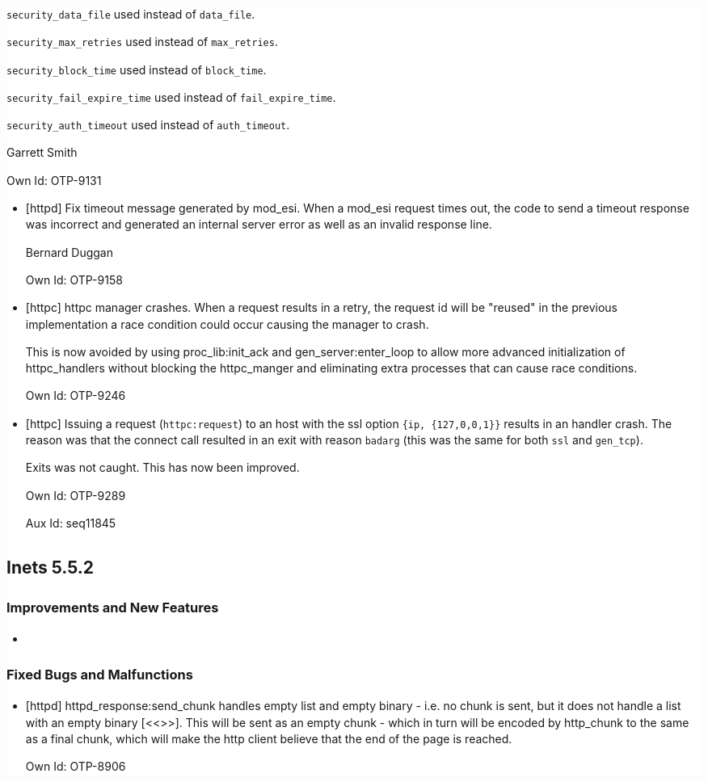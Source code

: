   `security_data_file` used instead of `data_file`.

  `security_max_retries` used instead of `max_retries`.

  `security_block_time` used instead of `block_time`.

  `security_fail_expire_time` used instead of `fail_expire_time`.

  `security_auth_timeout` used instead of `auth_timeout`.

  Garrett Smith

  Own Id: OTP-9131

- \[httpd] Fix timeout message generated by mod_esi. When a mod_esi request
  times out, the code to send a timeout response was incorrect and generated an
  internal server error as well as an invalid response line.

  Bernard Duggan

  Own Id: OTP-9158

- \[httpc] httpc manager crashes. When a request results in a retry, the request
  id will be "reused" in the previous implementation a race condition could
  occur causing the manager to crash.

  This is now avoided by using proc_lib:init_ack and gen_server:enter_loop to
  allow more advanced initialization of httpc_handlers without blocking the
  httpc_manger and eliminating extra processes that can cause race conditions.

  Own Id: OTP-9246

- \[httpc] Issuing a request (`httpc:request`) to an host with the ssl option
  `{ip, {127,0,0,1}}` results in an handler crash. The reason was that the
  connect call resulted in an exit with reason `badarg` (this was the same for
  both `ssl` and `gen_tcp`).

  Exits was not caught. This has now been improved.

  Own Id: OTP-9289

  Aux Id: seq11845

## Inets 5.5.2

### Improvements and New Features

-

### Fixed Bugs and Malfunctions

- \[httpd] httpd_response:send_chunk handles empty list and empty binary - i.e.
  no chunk is sent, but it does not handle a list with an empty binary \[<<>>].
  This will be sent as an empty chunk - which in turn will be encoded by
  http_chunk to the same as a final chunk, which will make the http client
  believe that the end of the page is reached.

  Own Id: OTP-8906


[PR-8592]: https://github.com/erlang/otp/pull/8592
[PR-9516]: https://github.com/erlang/otp/pull/9516
[PR-9472]: https://github.com/erlang/otp/pull/9472
[PR-9670]: https://github.com/erlang/otp/pull/9670
[PR-9408]: https://github.com/erlang/otp/pull/9408
[PR-8788]: https://github.com/erlang/otp/pull/8788
[PR-8801]: https://github.com/erlang/otp/pull/8801
[PR-8878]: https://github.com/erlang/otp/pull/8878
[GH-8829]: https://github.com/erlang/otp/issues/8829
[PR-9127]: https://github.com/erlang/otp/pull/9127
[PR-8578]: https://github.com/erlang/otp/pull/8578
[PR-8575]: https://github.com/erlang/otp/pull/8575
[PR-7316]: https://github.com/erlang/otp/pull/7316
[PR-7299]: https://github.com/erlang/otp/pull/7299
[PR-7700]: https://github.com/erlang/otp/pull/7700
[GH-7617]: https://github.com/erlang/otp/issues/7617
[PR-7678]: https://github.com/erlang/otp/pull/7678
[PR-8029]: https://github.com/erlang/otp/pull/8029
[PR-8026]: https://github.com/erlang/otp/pull/8026